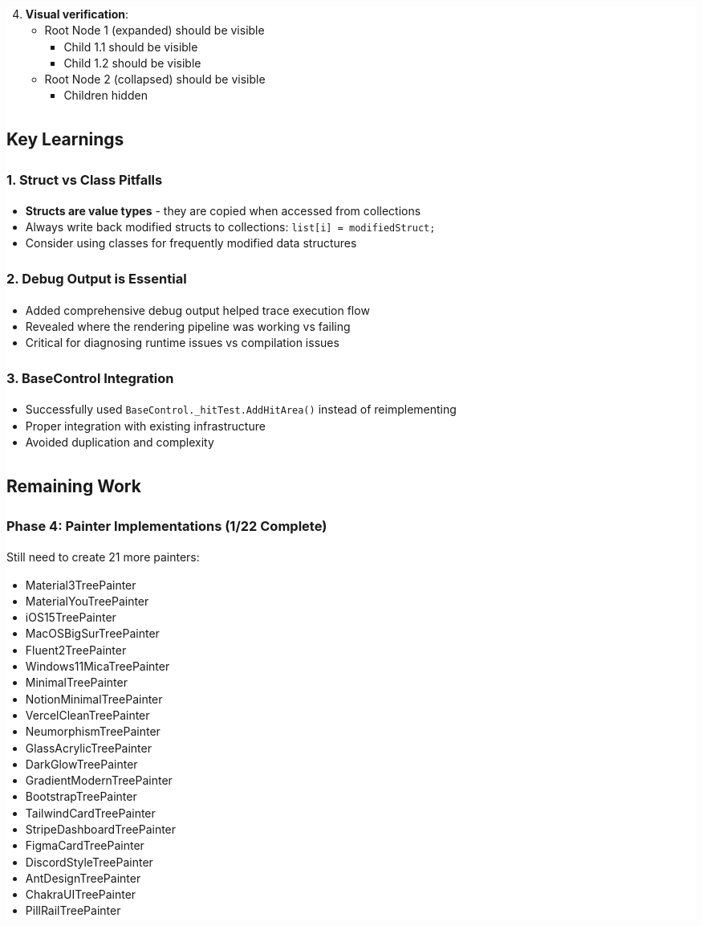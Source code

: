 4. **Visual verification**:
   - Root Node 1 (expanded) should be visible
     - Child 1.1 should be visible
     - Child 1.2 should be visible
   - Root Node 2 (collapsed) should be visible
     - Children hidden

## Key Learnings

### 1. Struct vs Class Pitfalls
- **Structs are value types** - they are copied when accessed from collections
- Always write back modified structs to collections: `list[i] = modifiedStruct;`
- Consider using classes for frequently modified data structures

### 2. Debug Output is Essential
- Added comprehensive debug output helped trace execution flow
- Revealed where the rendering pipeline was working vs failing
- Critical for diagnosing runtime issues vs compilation issues

### 3. BaseControl Integration
- Successfully used `BaseControl._hitTest.AddHitArea()` instead of reimplementing
- Proper integration with existing infrastructure
- Avoided duplication and complexity

## Remaining Work

### Phase 4: Painter Implementations (1/22 Complete)
Still need to create 21 more painters:
- Material3TreePainter
- MaterialYouTreePainter
- iOS15TreePainter
- MacOSBigSurTreePainter
- Fluent2TreePainter
- Windows11MicaTreePainter
- MinimalTreePainter
- NotionMinimalTreePainter
- VercelCleanTreePainter
- NeumorphismTreePainter
- GlassAcrylicTreePainter
- DarkGlowTreePainter
- GradientModernTreePainter
- BootstrapTreePainter
- TailwindCardTreePainter
- StripeDashboardTreePainter
- FigmaCardTreePainter
- DiscordStyleTreePainter
- AntDesignTreePainter
- ChakraUITreePainter
- PillRailTreePainter
